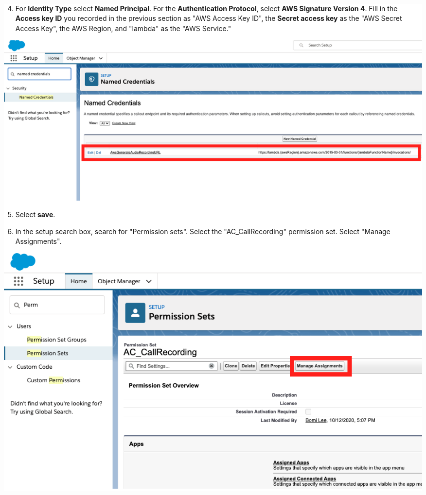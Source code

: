4. For **Identity Type** select **Named Principal**. For the **Authentication Protocol**, select **AWS Signature Version 4**. Fill in the **Access key ID** you recorded in the previous section as "AWS Access Key ID", the **Secret access key** as the "AWS Secret Access Key", the AWS Region, and "lambda" as the "AWS Service."

<img src="../media/image275.png" />

5. Select **save**.

6. In the setup search box, search for "Permission sets". Select the "AC_CallRecording" permission set. Select "Manage Assignments".

<img src="../media/image278.png" />
